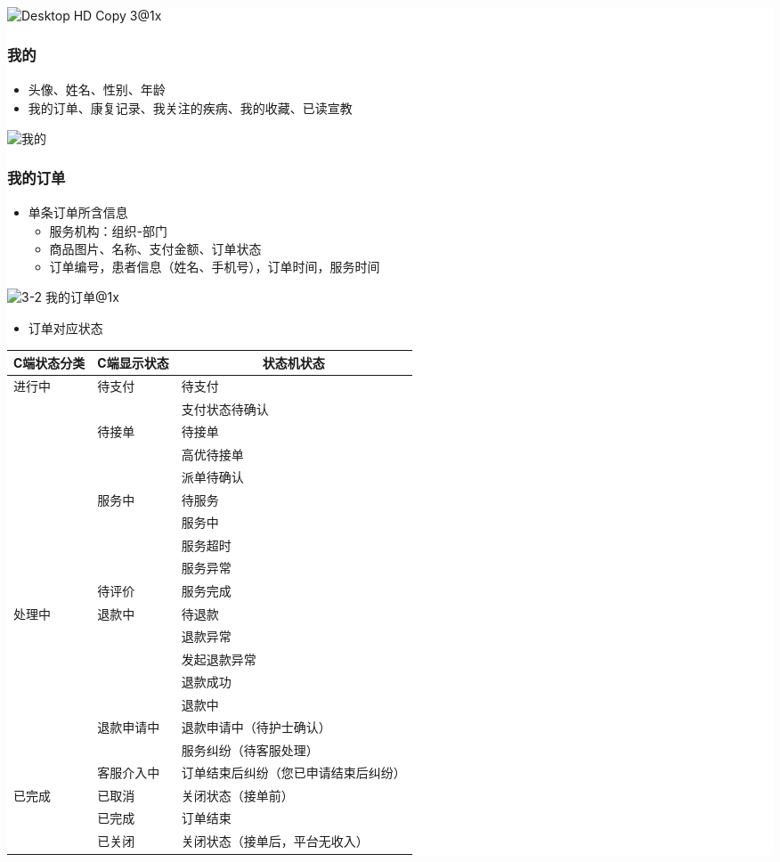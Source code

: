 ![Desktop HD Copy 3@1x](/media/Desktop%20HD%20Copy%203@1x.jpg)

### 我的

- 头像、姓名、性别、年龄
- 我的订单、康复记录、我关注的疾病、我的收藏、已读宣教

![我的](/media/%E6%88%91%E7%9A%84.png)



### 我的订单

- 单条订单所含信息
    - 服务机构：组织-部门
    - 商品图片、名称、支付金额、订单状态
    - 订单编号，患者信息（姓名、手机号），订单时间，服务时间

![3-2 我的订单@1x](/media/3-2%20%E6%88%91%E7%9A%84%E8%AE%A2%E5%8D%95@1x.jpg)

- 订单对应状态

| C端状态分类 | C端显示状态 | 状态机状态 |
| --- | --- | --- |
| 进行中 | 待支付 | 待支付 |
|  |  | 支付状态待确认 |
|  | 待接单 | 待接单 |
|  |  | 高优待接单 |
|  |  | 派单待确认 |
|  | 服务中 | 待服务 |
|  |  |  服务中|
|  |  |  服务超时|
|  |  | 服务异常 |
|  | 待评价 | 服务完成 |
| 处理中 | 退款中 | 待退款 |
|  |  | 退款异常 |
|  |  | 发起退款异常 |
|  |  | 退款成功 |
|  |  | 退款中 |
|  | 退款申请中 | 退款申请中（待护士确认） |
|  |  | 服务纠纷（待客服处理） |
|  | 客服介入中 | 订单结束后纠纷（您已申请结束后纠纷） |
| 已完成 | 已取消 | 关闭状态（接单前） |
|  | 已完成 | 订单结束 |
|  | 已关闭 | 关闭状态（接单后，平台无收入） |
